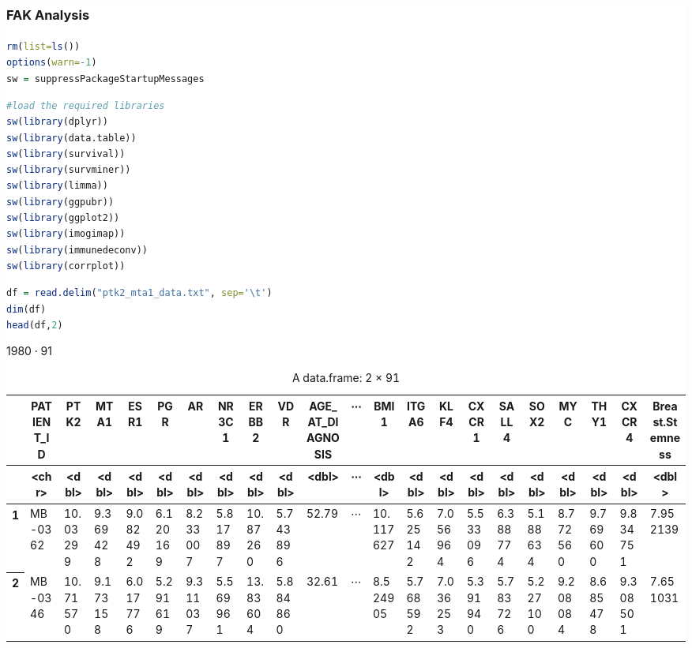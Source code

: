 ### FAK Analysis

```R
rm(list=ls())
options(warn=-1)
sw = suppressPackageStartupMessages
```


```R
#load the required libraries
sw(library(dplyr))
sw(library(data.table))
sw(library(survival))
sw(library(survminer))
sw(library(limma))
sw(library(ggpubr))
sw(library(ggplot2))
sw(library(imogimap))
sw(library(immunedeconv))
sw(library(corrplot))
```


```R
df = read.delim("ptk2_mta1_data.txt", sep='\t')
dim(df)
head(df,2)
```


<style>
.list-inline {list-style: none; margin:0; padding: 0}
.list-inline>li {display: inline-block}
.list-inline>li:not(:last-child)::after {content: "\00b7"; padding: 0 .5ex}
</style>
<ol class=list-inline><li>1980</li><li>91</li></ol>




<table class="dataframe">
<caption>A data.frame: 2 × 91</caption>
<thead>
	<tr><th></th><th scope=col>PATIENT_ID</th><th scope=col>PTK2</th><th scope=col>MTA1</th><th scope=col>ESR1</th><th scope=col>PGR</th><th scope=col>AR</th><th scope=col>NR3C1</th><th scope=col>ERBB2</th><th scope=col>VDR</th><th scope=col>AGE_AT_DIAGNOSIS</th><th scope=col>⋯</th><th scope=col>BMI1</th><th scope=col>ITGA6</th><th scope=col>KLF4</th><th scope=col>CXCR1</th><th scope=col>SALL4</th><th scope=col>SOX2</th><th scope=col>MYC</th><th scope=col>THY1</th><th scope=col>CXCR4</th><th scope=col>Breast.Stemness</th></tr>
	<tr><th></th><th scope=col>&lt;chr&gt;</th><th scope=col>&lt;dbl&gt;</th><th scope=col>&lt;dbl&gt;</th><th scope=col>&lt;dbl&gt;</th><th scope=col>&lt;dbl&gt;</th><th scope=col>&lt;dbl&gt;</th><th scope=col>&lt;dbl&gt;</th><th scope=col>&lt;dbl&gt;</th><th scope=col>&lt;dbl&gt;</th><th scope=col>&lt;dbl&gt;</th><th scope=col>⋯</th><th scope=col>&lt;dbl&gt;</th><th scope=col>&lt;dbl&gt;</th><th scope=col>&lt;dbl&gt;</th><th scope=col>&lt;dbl&gt;</th><th scope=col>&lt;dbl&gt;</th><th scope=col>&lt;dbl&gt;</th><th scope=col>&lt;dbl&gt;</th><th scope=col>&lt;dbl&gt;</th><th scope=col>&lt;dbl&gt;</th><th scope=col>&lt;dbl&gt;</th></tr>
</thead>
<tbody>
	<tr><th scope=row>1</th><td>MB-0362</td><td>10.03299</td><td>9.369428</td><td>9.082492</td><td>6.120169</td><td>8.233007</td><td>5.817897</td><td>10.87260</td><td>5.743896</td><td>52.79</td><td>⋯</td><td>10.117627</td><td>5.625142</td><td>7.056964</td><td>5.533096</td><td>6.388774</td><td>5.188634</td><td>8.772560</td><td>9.769600</td><td>9.834751</td><td>7.952139</td></tr>
	<tr><th scope=row>2</th><td>MB-0346</td><td>10.71570</td><td>9.173158</td><td>6.017776</td><td>5.291619</td><td>9.311037</td><td>5.569961</td><td>13.83604</td><td>5.884860</td><td>32.61</td><td>⋯</td><td> 8.524905</td><td>5.768592</td><td>7.036253</td><td>5.391940</td><td>5.783726</td><td>5.227100</td><td>9.208084</td><td>8.685478</td><td>9.308501</td><td>7.651031</td></tr>
</tbody>
</table>